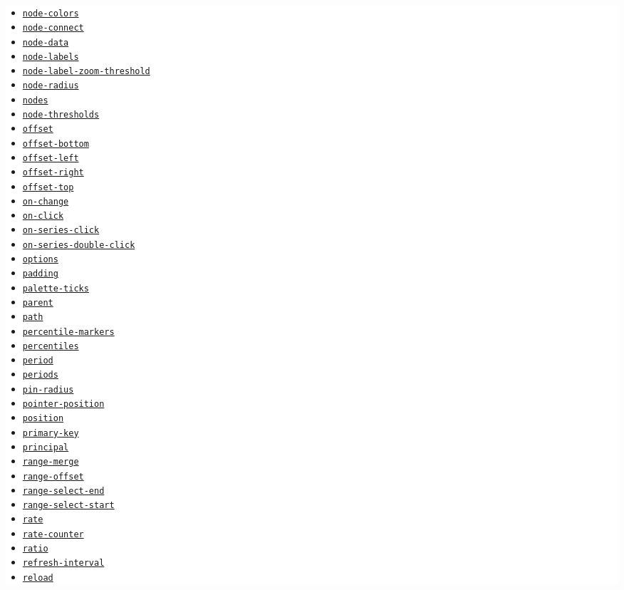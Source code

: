 * <a name="node-colors"></a>[`node-colors`](https://axibase.com/docs/charts/widgets/graph/#node-colors)
* <a name="node-connect"></a>[`node-connect`](https://axibase.com/docs/charts/widgets/graph/#node-connect)
* <a name="node-data"></a>[`node-data`](https://axibase.com/docs/charts/widgets/graph/#node-data)
* <a name="node-labels"></a>[`node-labels`](https://axibase.com/docs/charts/widgets/graph/#node-labels)
* <a name="node-label-zoom-threshold"></a>[`node-label-zoom-threshold`](https://axibase.com/docs/charts/widgets/graph/#node-label-zoom-threshold)
* <a name="node-radius"></a>[`node-radius`](https://axibase.com/docs/charts/widgets/graph/#node-radius)
* <a name="nodes"></a>[`nodes`](https://axibase.com/docs/charts/widgets/graph/#nodes)
* <a name="node-thresholds"></a>[`node-thresholds`](https://axibase.com/docs/charts/widgets/graph/#node-thresholds)
* <a name="offset"></a>[`offset`](https://axibase.com/docs/charts/widgets/property-table/#offset)
* <a name="offset-bottom"></a>[`offset-bottom`](https://axibase.com/docs/charts/configuration/#offset-bottom)
* <a name="offset-left"></a>[`offset-left`](https://axibase.com/docs/charts/configuration/#offset-left)
* <a name="offset-right"></a>[`offset-right`](https://axibase.com/docs/charts/configuration/#offset-right)
* <a name="offset-top"></a>[`offset-top`](https://axibase.com/docs/charts/configuration/#offset-top)
* <a name="on-change"></a>[`on-change`](https://axibase.com/docs/charts/configuration/drop-down-lists.html#on-change)
* <a name="on-click"></a>[`on-click`](https://axibase.com/docs/charts/widgets/alert-console/#on-click)
* <a name="on-series-click"></a>[`on-series-click`](https://axibase.com/docs/charts/widgets/text-widget/#on-series-click)
* <a name="on-series-double-click"></a>[`on-series-double-click`](https://axibase.com/docs/charts/widgets/pie-chart/#on-series-double-click)
* <a name="options"></a>[`options`]()
* <a name="padding"></a>[`padding`](https://axibase.com/docs/charts/widgets/graph/#padding)
* <a name="palette-ticks"></a>[`palette-ticks`](https://axibase.com/docs/charts/widgets/calendar-chart/#palette-ticks)
* <a name="parent"></a>[`parent`](https://axibase.com/docs/charts/widgets/graph/#parent)
* <a name="path"></a>[`path`]()
* <a name="percentile-markers"></a>[`percentile-markers`](https://axibase.com/docs/charts/widgets/box-chart/#percentile-markers)
* <a name="percentiles"></a>[`percentiles`](https://axibase.com/docs/charts/widgets/histogram/#percentiles)
* <a name="period"></a>[`period`](https://axibase.com/docs/charts/widgets/shared/#period)
* <a name="periods"></a>[`periods`](https://axibase.com/docs/charts/widgets/time-chart/#periods)
* <a name="pin-radius"></a>[`pin-radius`](https://axibase.com/docs/charts/widgets/gauge-chart/#pin-radius)
* <a name="pointer-position"></a>[`pointer-position`](https://axibase.com/docs/charts/widgets/time-chart/#pointer-position)
* <a name="position"></a>[`position`](https://axibase.com/docs/charts/widgets/shared-table/#position)
* <a name="primary-key"></a>[`primary-key`]()
* <a name="principal"></a>[`principal`]()
* <a name="range-merge"></a>[`range-merge`](https://axibase.com/docs/charts/widgets/calendar-chart/#range-merge)
* <a name="range-offset"></a>[`range-offset`](https://axibase.com/docs/charts/widgets/histogram/#range-offset)
* <a name="range-select-end"></a>[`range-select-end`]()
* <a name="range-select-start"></a>[`range-select-start`]()
* <a name="rate"></a>[`rate`](https://axibase.com/docs/charts/widgets/shared/#rate)
* <a name="rate-counter"></a>[`rate-counter`](https://axibase.com/docs/charts/widgets/shared/#rate-counter)
* <a name="ratio"></a>[`ratio`]()
* <a name="refresh-interval"></a>[`refresh-interval`](https://axibase.com/docs/charts/widgets/shared/#refresh-interval)
* <a name="reload"></a>[`reload`]()